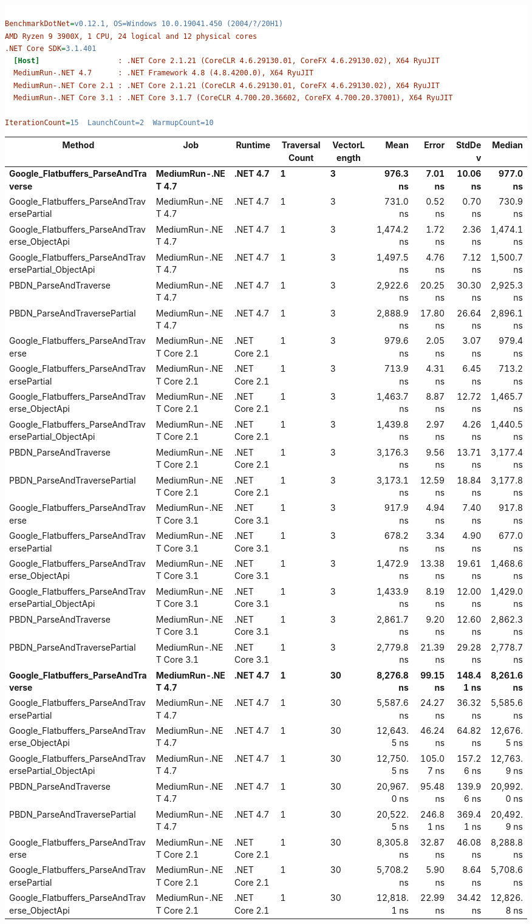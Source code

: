 ``` ini

BenchmarkDotNet=v0.12.1, OS=Windows 10.0.19041.450 (2004/?/20H1)
AMD Ryzen 9 3900X, 1 CPU, 24 logical and 12 physical cores
.NET Core SDK=3.1.401
  [Host]                  : .NET Core 2.1.21 (CoreCLR 4.6.29130.01, CoreFX 4.6.29130.02), X64 RyuJIT
  MediumRun-.NET 4.7      : .NET Framework 4.8 (4.8.4200.0), X64 RyuJIT
  MediumRun-.NET Core 2.1 : .NET Core 2.1.21 (CoreCLR 4.6.29130.01, CoreFX 4.6.29130.02), X64 RyuJIT
  MediumRun-.NET Core 3.1 : .NET Core 3.1.7 (CoreCLR 4.700.20.36602, CoreFX 4.700.20.37001), X64 RyuJIT

IterationCount=15  LaunchCount=2  WarmupCount=10  

```
|                                               Method |                     Job |       Runtime | TraversalCount | VectorLength |        Mean |     Error |    StdDev |      Median |
|----------------------------------------------------- |------------------------ |-------------- |--------------- |------------- |------------:|----------:|----------:|------------:|
|                  **Google_Flatbuffers_ParseAndTraverse** |      **MediumRun-.NET 4.7** |      **.NET 4.7** |              **1** |            **3** |    **976.3 ns** |   **7.01 ns** |  **10.06 ns** |    **977.0 ns** |
|           Google_Flatbuffers_ParseAndTraversePartial |      MediumRun-.NET 4.7 |      .NET 4.7 |              1 |            3 |    731.0 ns |   0.52 ns |   0.70 ns |    730.9 ns |
|        Google_Flatbuffers_ParseAndTraverse_ObjectApi |      MediumRun-.NET 4.7 |      .NET 4.7 |              1 |            3 |  1,474.2 ns |   1.72 ns |   2.36 ns |  1,474.1 ns |
| Google_Flatbuffers_ParseAndTraversePartial_ObjectApi |      MediumRun-.NET 4.7 |      .NET 4.7 |              1 |            3 |  1,497.5 ns |   4.76 ns |   7.12 ns |  1,500.7 ns |
|                                PBDN_ParseAndTraverse |      MediumRun-.NET 4.7 |      .NET 4.7 |              1 |            3 |  2,922.6 ns |  20.25 ns |  30.30 ns |  2,925.3 ns |
|                         PBDN_ParseAndTraversePartial |      MediumRun-.NET 4.7 |      .NET 4.7 |              1 |            3 |  2,888.9 ns |  17.80 ns |  26.64 ns |  2,896.1 ns |
|                  Google_Flatbuffers_ParseAndTraverse | MediumRun-.NET Core 2.1 | .NET Core 2.1 |              1 |            3 |    979.6 ns |   2.05 ns |   3.07 ns |    979.4 ns |
|           Google_Flatbuffers_ParseAndTraversePartial | MediumRun-.NET Core 2.1 | .NET Core 2.1 |              1 |            3 |    713.9 ns |   4.31 ns |   6.45 ns |    713.2 ns |
|        Google_Flatbuffers_ParseAndTraverse_ObjectApi | MediumRun-.NET Core 2.1 | .NET Core 2.1 |              1 |            3 |  1,463.7 ns |   8.87 ns |  12.72 ns |  1,465.7 ns |
| Google_Flatbuffers_ParseAndTraversePartial_ObjectApi | MediumRun-.NET Core 2.1 | .NET Core 2.1 |              1 |            3 |  1,439.8 ns |   2.97 ns |   4.26 ns |  1,440.5 ns |
|                                PBDN_ParseAndTraverse | MediumRun-.NET Core 2.1 | .NET Core 2.1 |              1 |            3 |  3,176.3 ns |   9.56 ns |  13.71 ns |  3,177.4 ns |
|                         PBDN_ParseAndTraversePartial | MediumRun-.NET Core 2.1 | .NET Core 2.1 |              1 |            3 |  3,173.1 ns |  12.59 ns |  18.84 ns |  3,177.8 ns |
|                  Google_Flatbuffers_ParseAndTraverse | MediumRun-.NET Core 3.1 | .NET Core 3.1 |              1 |            3 |    917.9 ns |   4.94 ns |   7.40 ns |    917.8 ns |
|           Google_Flatbuffers_ParseAndTraversePartial | MediumRun-.NET Core 3.1 | .NET Core 3.1 |              1 |            3 |    678.2 ns |   3.34 ns |   4.90 ns |    677.0 ns |
|        Google_Flatbuffers_ParseAndTraverse_ObjectApi | MediumRun-.NET Core 3.1 | .NET Core 3.1 |              1 |            3 |  1,472.9 ns |  13.38 ns |  19.61 ns |  1,468.6 ns |
| Google_Flatbuffers_ParseAndTraversePartial_ObjectApi | MediumRun-.NET Core 3.1 | .NET Core 3.1 |              1 |            3 |  1,433.9 ns |   8.19 ns |  12.00 ns |  1,429.0 ns |
|                                PBDN_ParseAndTraverse | MediumRun-.NET Core 3.1 | .NET Core 3.1 |              1 |            3 |  2,861.7 ns |   9.20 ns |  12.60 ns |  2,862.3 ns |
|                         PBDN_ParseAndTraversePartial | MediumRun-.NET Core 3.1 | .NET Core 3.1 |              1 |            3 |  2,779.8 ns |  21.39 ns |  29.28 ns |  2,778.7 ns |
|                  **Google_Flatbuffers_ParseAndTraverse** |      **MediumRun-.NET 4.7** |      **.NET 4.7** |              **1** |           **30** |  **8,276.8 ns** |  **99.15 ns** | **148.41 ns** |  **8,261.6 ns** |
|           Google_Flatbuffers_ParseAndTraversePartial |      MediumRun-.NET 4.7 |      .NET 4.7 |              1 |           30 |  5,587.6 ns |  24.27 ns |  36.32 ns |  5,585.6 ns |
|        Google_Flatbuffers_ParseAndTraverse_ObjectApi |      MediumRun-.NET 4.7 |      .NET 4.7 |              1 |           30 | 12,643.5 ns |  46.24 ns |  64.82 ns | 12,676.5 ns |
| Google_Flatbuffers_ParseAndTraversePartial_ObjectApi |      MediumRun-.NET 4.7 |      .NET 4.7 |              1 |           30 | 12,750.5 ns | 105.07 ns | 157.26 ns | 12,763.9 ns |
|                                PBDN_ParseAndTraverse |      MediumRun-.NET 4.7 |      .NET 4.7 |              1 |           30 | 20,967.0 ns |  95.48 ns | 139.96 ns | 20,992.0 ns |
|                         PBDN_ParseAndTraversePartial |      MediumRun-.NET 4.7 |      .NET 4.7 |              1 |           30 | 20,522.5 ns | 246.81 ns | 369.41 ns | 20,492.9 ns |
|                  Google_Flatbuffers_ParseAndTraverse | MediumRun-.NET Core 2.1 | .NET Core 2.1 |              1 |           30 |  8,305.8 ns |  32.87 ns |  46.08 ns |  8,288.8 ns |
|           Google_Flatbuffers_ParseAndTraversePartial | MediumRun-.NET Core 2.1 | .NET Core 2.1 |              1 |           30 |  5,708.2 ns |   5.90 ns |   8.64 ns |  5,708.6 ns |
|        Google_Flatbuffers_ParseAndTraverse_ObjectApi | MediumRun-.NET Core 2.1 | .NET Core 2.1 |              1 |           30 | 12,818.1 ns |  22.99 ns |  34.42 ns | 12,826.8 ns |
